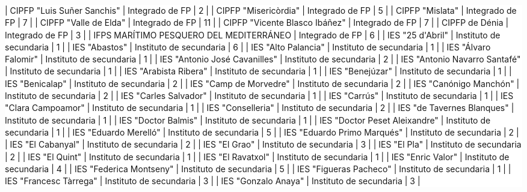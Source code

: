 | CIPFP "Luis Suñer Sanchis"                        | Integrado de FP          | 2           |
| CIPFP "Misericòrdia"                              | Integrado de FP          | 5           |
| CIPFP "Mislata"                                   | Integrado de FP          | 7           |
| CIPFP "Valle de Elda"                             | Integrado de FP          | 11          |
| CIPFP "Vicente Blasco Ibáñez"                     | Integrado de FP          | 7           |
| CIPFP de Dénia                                    | Integrado de FP          | 3           |
| IFPS MARÍTIMO PESQUERO DEL MEDITERRÁNEO          | Integrado de FP          | 6           |
| IES "25 d'Abril"                                  | Instituto de secundaria  | 1           |
| IES "Abastos"                                     | Instituto de secundaria  | 6           |
| IES "Alto Palancia"                               | Instituto de secundaria  | 1           |
| IES "Álvaro Falomir"                              | Instituto de secundaria  | 1           |
| IES "Antonio José Cavanilles"                     | Instituto de secundaria  | 2           |
| IES "Antonio Navarro Santafé"                     | Instituto de secundaria  | 1           |
| IES "Arabista Ribera"                             | Instituto de secundaria  | 1           |
| IES "Benejúzar"                                   | Instituto de secundaria  | 1           |
| IES "Benicalap"                                   | Instituto de secundaria  | 2           |
| IES "Camp de Morvedre"                            | Instituto de secundaria  | 2           |
| IES "Canónigo Manchón"                            | Instituto de secundaria  | 2           |
| IES "Carles Salvador"                             | Instituto de secundaria  | 1           |
| IES "Carrús"                                      | Instituto de secundaria  | 1           |
| IES "Clara Campoamor"                             | Instituto de secundaria  | 1           |
| IES "Conselleria"                                 | Instituto de secundaria  | 2           |
| IES "de Tavernes Blanques"                        | Instituto de secundaria  | 1           |
| IES "Doctor Balmis"                               | Instituto de secundaria  | 1           |
| IES "Doctor Peset Aleixandre"                     | Instituto de secundaria  | 1           |
| IES "Eduardo Merelló"                             | Instituto de secundaria  | 5           |
| IES "Eduardo Primo Marqués"                       | Instituto de secundaria  | 2           |
| IES "El Cabanyal"                                 | Instituto de secundaria  | 2           |
| IES "El Grao"                                     | Instituto de secundaria  | 3           |
| IES "El Pla"                                      | Instituto de secundaria  | 2           |
| IES "El Quint"                                    | Instituto de secundaria  | 1           |
| IES "El Ravatxol"                                 | Instituto de secundaria  | 1           |
| IES "Enric Valor"                                 | Instituto de secundaria  | 4           |
| IES "Federica Montseny"                           | Instituto de secundaria  | 5           |
| IES "Figueras Pacheco"                            | Instituto de secundaria  | 1           |
| IES "Francesc Tàrrega"                            | Instituto de secundaria  | 3           |
| IES "Gonzalo Anaya"                               | Instituto de secundaria  | 3           |